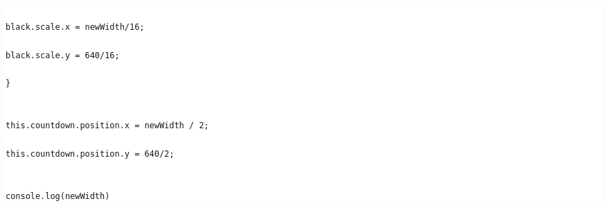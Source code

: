                                                                                                                                                                                                                                                                                                                                                                                                                                                                                                                                                                                                                                                                                                                         		black.scale.x = newWidth/16; 
                                                                                                                                                                                                                                                                                                                                                                                                                                                                                                                                                                                                                                                                                                                              		black.scale.y = 640/16;
                                                                                                                                                                                                                                                                                                                                                                                                                                                                                                                                                                                                                                                                                                                                    	}
                                                                                                                                                                                                                                                                                                                                                                                                                                                                                                                                                                                                                                                                                                                                      
                                                                                                                                                                                                                                                                                                                                                                                                                                                                                                                                                                                                                                                                                                                                        	this.countdown.position.x = newWidth / 2;
                                                                                                                                                                                                                                                                                                                                                                                                                                                                                                                                                                                                                                                                                                                                            	this.countdown.position.y = 640/2;
                                                                                                                                                                                                                                                                                                                                                                                                                                                                                                                                                                                                                                                                                                                                                	
                                                                                                                                                                                                                                                                                                                                                                                                                                                                                                                                                                                                                                                                                                                                                    	console.log(newWidth)